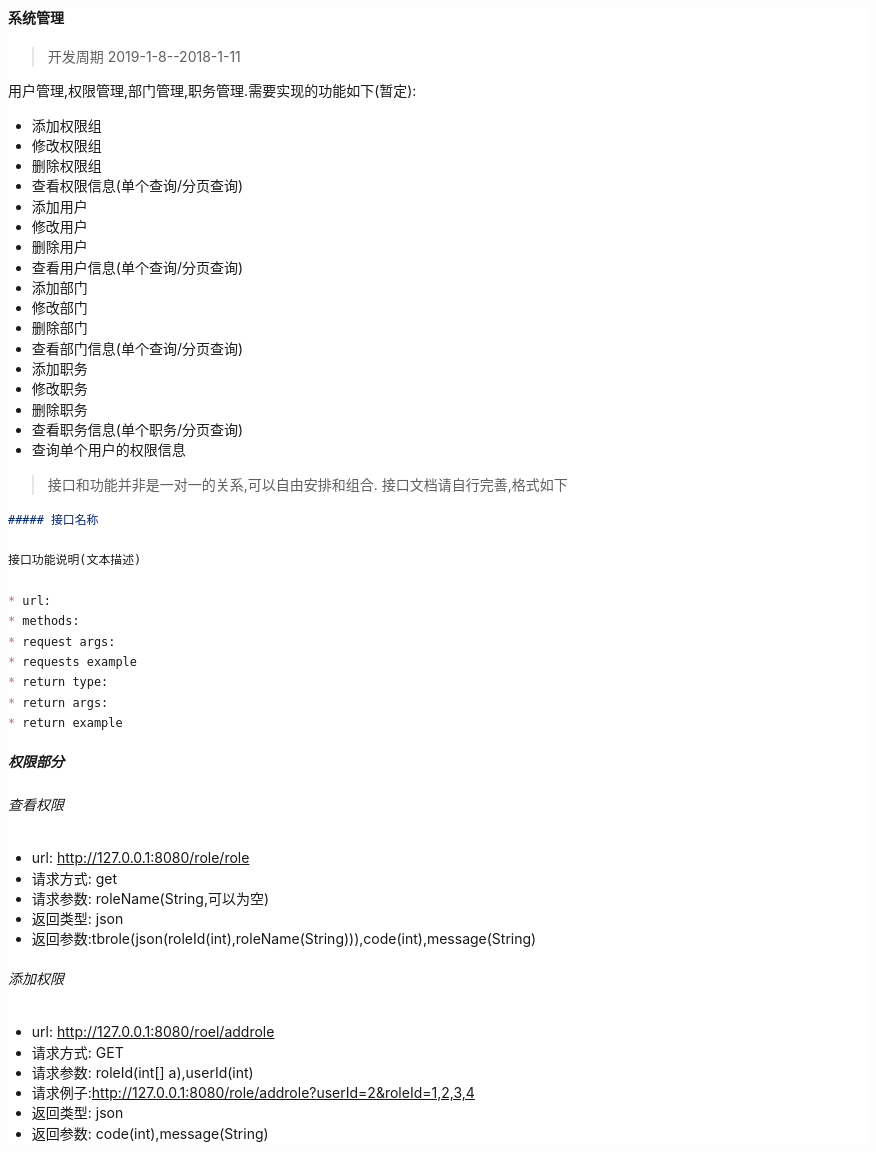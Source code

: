 #### 系统管理

> 开发周期 2019-1-8--2018-1-11

用户管理,权限管理,部门管理,职务管理.需要实现的功能如下(暂定):

* 添加权限组
* 修改权限组
* 删除权限组
* 查看权限信息(单个查询/分页查询)
* 添加用户
* 修改用户
* 删除用户
* 查看用户信息(单个查询/分页查询)
* 添加部门
* 修改部门
* 删除部门
* 查看部门信息(单个查询/分页查询)
* 添加职务
* 修改职务
* 删除职务
* 查看职务信息(单个职务/分页查询)
* 查询单个用户的权限信息

> 接口和功能并非是一对一的关系,可以自由安排和组合. 接口文档请自行完善,格式如下

```markdown
##### 接口名称

接口功能说明(文本描述)

* url:
* methods:
* request args:
* requests example
* return type:
* return args:
* return example
```

##### 权限部分

###### 查看权限

* url: http://127.0.0.1:8080/role/role
* 请求方式: get
* 请求参数: roleName(String,可以为空)
* 返回类型: json
* 返回参数:tbrole(json(roleId(int),roleName(String))),code(int),message(String)

###### 添加权限

* url: http://127.0.0.1:8080/roel/addrole
* 请求方式: GET
* 请求参数: roleId(int[] a),userId(int)
* 请求例子:http://127.0.0.1:8080/role/addrole?userId=2&roleId=1,2,3,4
* 返回类型: json
* 返回参数: code(int),message(String)
